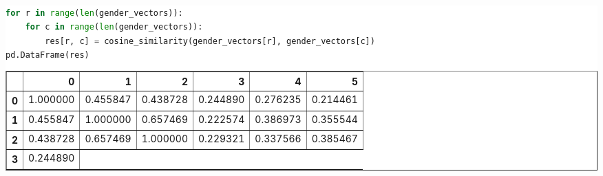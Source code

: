 ```python
for r in range(len(gender_vectors)):
    for c in range(len(gender_vectors)):
        res[r, c] = cosine_similarity(gender_vectors[r], gender_vectors[c])
pd.DataFrame(res)
```




<div>
<style scoped>
    .dataframe tbody tr th:only-of-type {
        vertical-align: middle;
    }

    .dataframe tbody tr th {
        vertical-align: top;
    }

    .dataframe thead th {
        text-align: right;
    }
</style>
<table border="1" class="dataframe">
  <thead>
    <tr style="text-align: right;">
      <th></th>
      <th>0</th>
      <th>1</th>
      <th>2</th>
      <th>3</th>
      <th>4</th>
      <th>5</th>
    </tr>
  </thead>
  <tbody>
    <tr>
      <th>0</th>
      <td>1.000000</td>
      <td>0.455847</td>
      <td>0.438728</td>
      <td>0.244890</td>
      <td>0.276235</td>
      <td>0.214461</td>
    </tr>
    <tr>
      <th>1</th>
      <td>0.455847</td>
      <td>1.000000</td>
      <td>0.657469</td>
      <td>0.222574</td>
      <td>0.386973</td>
      <td>0.355544</td>
    </tr>
    <tr>
      <th>2</th>
      <td>0.438728</td>
      <td>0.657469</td>
      <td>1.000000</td>
      <td>0.229321</td>
      <td>0.337566</td>
      <td>0.385467</td>
    </tr>
    <tr>
      <th>3</th>
      <td>0.244890</td>